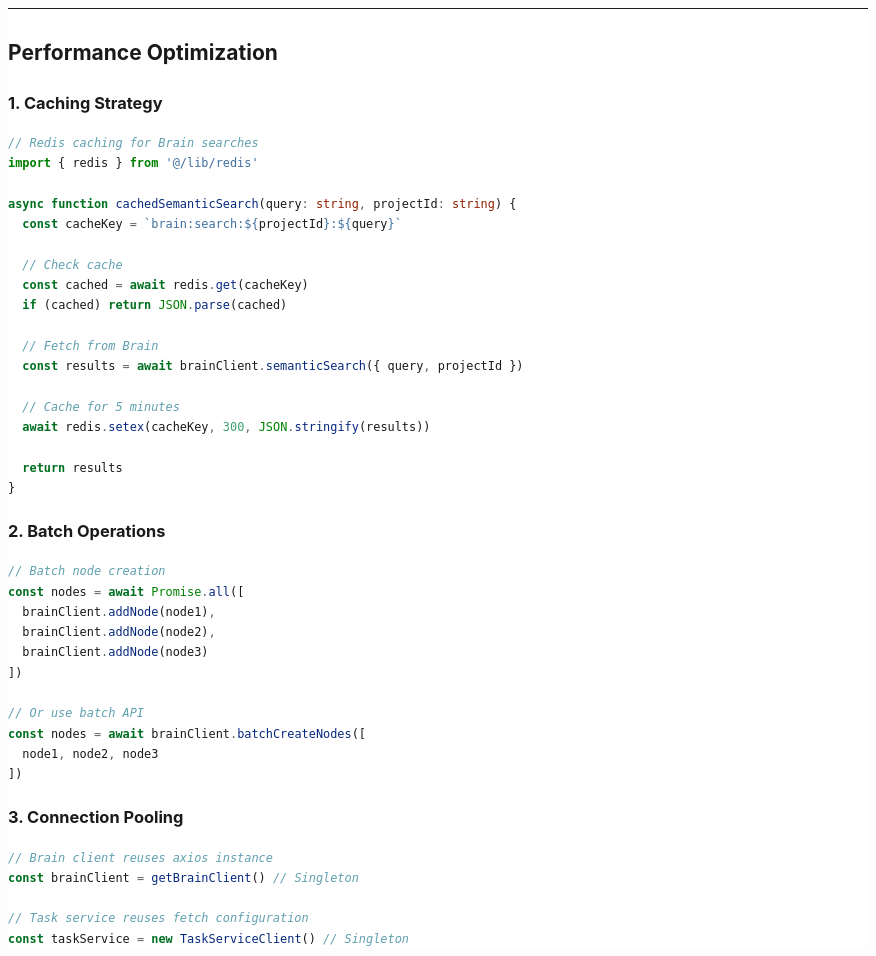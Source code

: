 
---

## Performance Optimization

### 1. Caching Strategy

```typescript
// Redis caching for Brain searches
import { redis } from '@/lib/redis'

async function cachedSemanticSearch(query: string, projectId: string) {
  const cacheKey = `brain:search:${projectId}:${query}`

  // Check cache
  const cached = await redis.get(cacheKey)
  if (cached) return JSON.parse(cached)

  // Fetch from Brain
  const results = await brainClient.semanticSearch({ query, projectId })

  // Cache for 5 minutes
  await redis.setex(cacheKey, 300, JSON.stringify(results))

  return results
}
```

### 2. Batch Operations

```typescript
// Batch node creation
const nodes = await Promise.all([
  brainClient.addNode(node1),
  brainClient.addNode(node2),
  brainClient.addNode(node3)
])

// Or use batch API
const nodes = await brainClient.batchCreateNodes([
  node1, node2, node3
])
```

### 3. Connection Pooling

```typescript
// Brain client reuses axios instance
const brainClient = getBrainClient() // Singleton

// Task service reuses fetch configuration
const taskService = new TaskServiceClient() // Singleton
```

